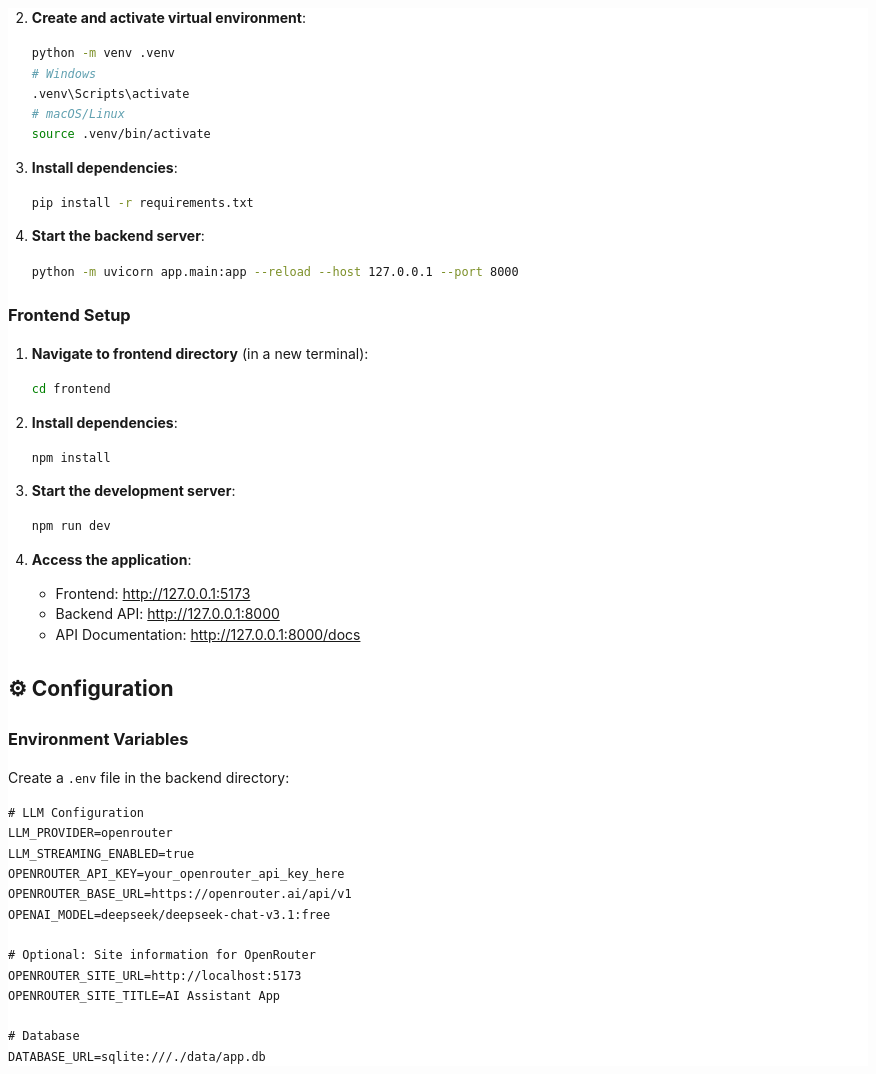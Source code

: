 2. **Create and activate virtual environment**:
   ```bash
   python -m venv .venv
   # Windows
   .venv\Scripts\activate
   # macOS/Linux
   source .venv/bin/activate
   ```

3. **Install dependencies**:
   ```bash
   pip install -r requirements.txt
   ```

4. **Start the backend server**:
   ```bash
   python -m uvicorn app.main:app --reload --host 127.0.0.1 --port 8000
   ```

### Frontend Setup

1. **Navigate to frontend directory** (in a new terminal):
   ```bash
   cd frontend
   ```

2. **Install dependencies**:
   ```bash
   npm install
   ```

3. **Start the development server**:
   ```bash
   npm run dev
   ```

4. **Access the application**:
   - Frontend: http://127.0.0.1:5173
   - Backend API: http://127.0.0.1:8000
   - API Documentation: http://127.0.0.1:8000/docs

## ⚙️ Configuration

### Environment Variables

Create a `.env` file in the backend directory:

```env
# LLM Configuration
LLM_PROVIDER=openrouter
LLM_STREAMING_ENABLED=true
OPENROUTER_API_KEY=your_openrouter_api_key_here
OPENROUTER_BASE_URL=https://openrouter.ai/api/v1
OPENAI_MODEL=deepseek/deepseek-chat-v3.1:free

# Optional: Site information for OpenRouter
OPENROUTER_SITE_URL=http://localhost:5173
OPENROUTER_SITE_TITLE=AI Assistant App

# Database
DATABASE_URL=sqlite:///./data/app.db
```
